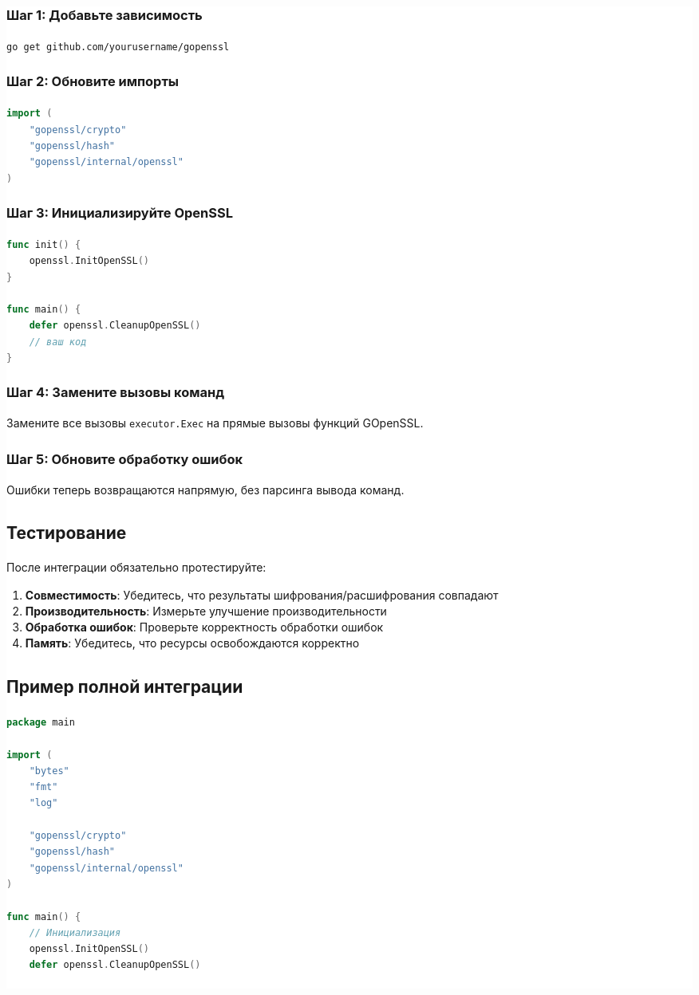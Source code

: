 ### Шаг 1: Добавьте зависимость

```bash
go get github.com/yourusername/gopenssl
```

### Шаг 2: Обновите импорты

```go
import (
    "gopenssl/crypto"
    "gopenssl/hash"
    "gopenssl/internal/openssl"
)
```

### Шаг 3: Инициализируйте OpenSSL

```go
func init() {
    openssl.InitOpenSSL()
}

func main() {
    defer openssl.CleanupOpenSSL()
    // ваш код
}
```

### Шаг 4: Замените вызовы команд

Замените все вызовы `executor.Exec` на прямые вызовы функций GOpenSSL.

### Шаг 5: Обновите обработку ошибок

Ошибки теперь возвращаются напрямую, без парсинга вывода команд.

## Тестирование

После интеграции обязательно протестируйте:

1. **Совместимость**: Убедитесь, что результаты шифрования/расшифрования совпадают
2. **Производительность**: Измерьте улучшение производительности
3. **Обработка ошибок**: Проверьте корректность обработки ошибок
4. **Память**: Убедитесь, что ресурсы освобождаются корректно

## Пример полной интеграции

```go
package main

import (
    "bytes"
    "fmt"
    "log"
    
    "gopenssl/crypto"
    "gopenssl/hash"
    "gopenssl/internal/openssl"
)

func main() {
    // Инициализация
    openssl.InitOpenSSL()
    defer openssl.CleanupOpenSSL()
    
```